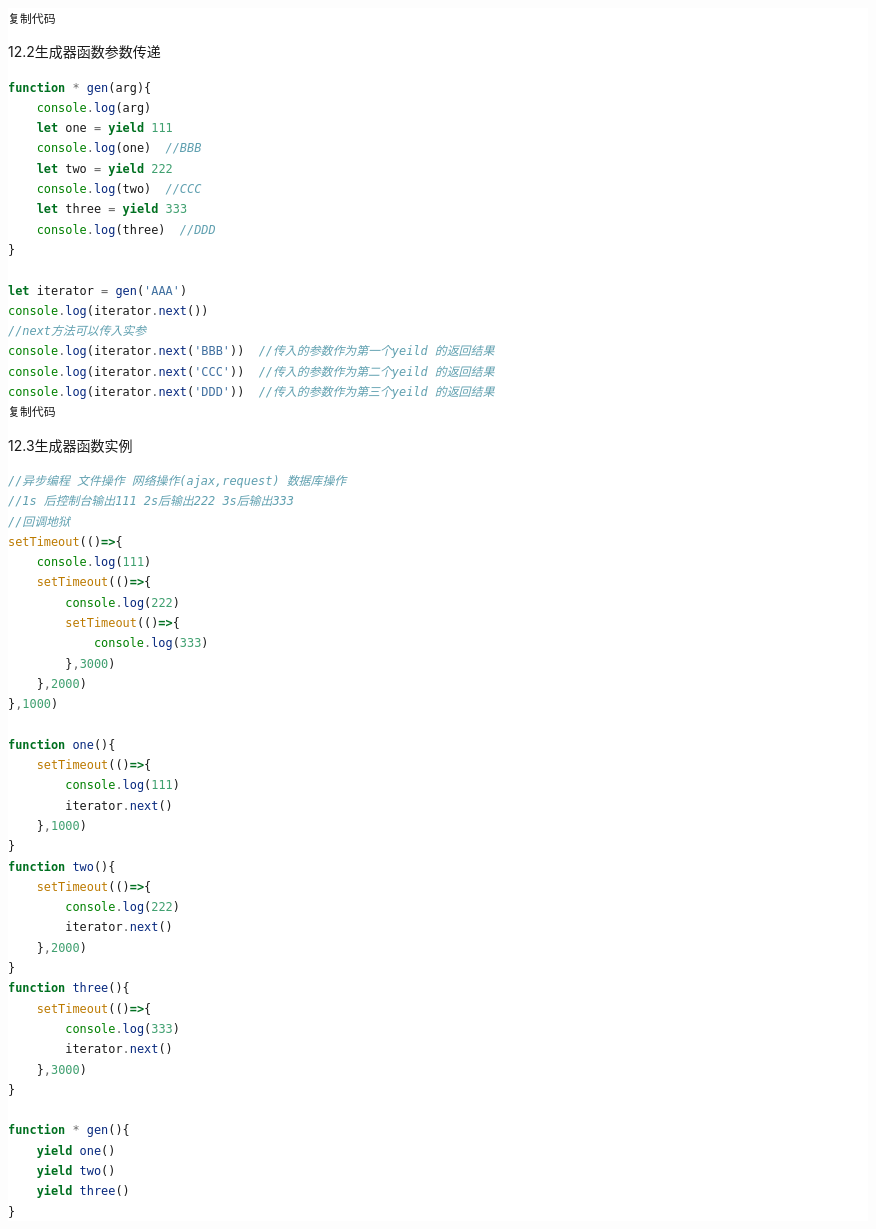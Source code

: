 ```javascript
复制代码
```

12.2生成器函数参数传递

```javascript
function * gen(arg){
    console.log(arg)
    let one = yield 111
    console.log(one)  //BBB
    let two = yield 222
    console.log(two)  //CCC
    let three = yield 333
    console.log(three)  //DDD
}

let iterator = gen('AAA')
console.log(iterator.next())
//next方法可以传入实参
console.log(iterator.next('BBB'))  //传入的参数作为第一个yeild 的返回结果
console.log(iterator.next('CCC'))  //传入的参数作为第二个yeild 的返回结果
console.log(iterator.next('DDD'))  //传入的参数作为第三个yeild 的返回结果
复制代码
```

12.3生成器函数实例

```javascript
//异步编程 文件操作 网络操作(ajax,request) 数据库操作
//1s 后控制台输出111 2s后输出222 3s后输出333
//回调地狱
setTimeout(()=>{
    console.log(111)
    setTimeout(()=>{
    	console.log(222)
    	setTimeout(()=>{
    		console.log(333)
		},3000)
	},2000)
},1000)

function one(){
    setTimeout(()=>{
    	console.log(111)
        iterator.next()
	},1000)
}
function two(){
    setTimeout(()=>{
    	console.log(222)
        iterator.next()
	},2000)
}
function three(){
    setTimeout(()=>{
    	console.log(333)
        iterator.next()
	},3000)
}

function * gen(){
    yield one()
    yield two()
    yield three()
}
```